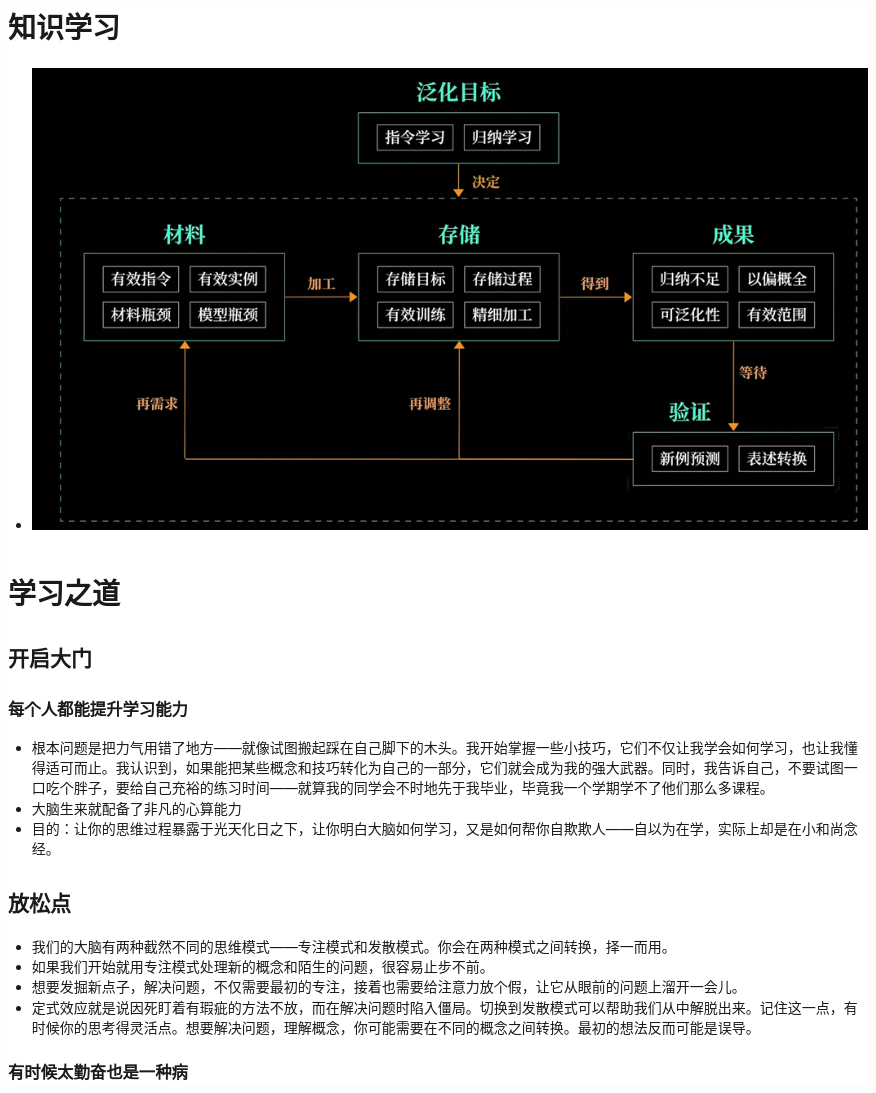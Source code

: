 # 知识学习

- ![image-20231018000604011](Study.assets/image-20231018000604011.png)

# 学习之道

## 开启大门

### 每个人都能提升学习能力

- 根本问题是把力气用错了地方——就像试图搬起踩在自己脚下的木头。我开始掌握一些小技巧，它们不仅让我学会如何学习，也让我懂得适可而止。我认识到，如果能把某些概念和技巧转化为自己的一部分，它们就会成为我的强大武器。同时，我告诉自己，不要试图一口吃个胖子，要给自己充裕的练习时间——就算我的同学会不时地先于我毕业，毕竟我一个学期学不了他们那么多课程。
- 大脑生来就配备了非凡的心算能力
- 目的：让你的思维过程暴露于光天化日之下，让你明白大脑如何学习，又是如何帮你自欺欺人——自以为在学，实际上却是在小和尚念经。

## 放松点

- 我们的大脑有两种截然不同的思维模式——专注模式和发散模式。你会在两种模式之间转换，择一而用。
- 如果我们开始就用专注模式处理新的概念和陌生的问题，很容易止步不前。
- 想要发掘新点子，解决问题，不仅需要最初的专注，接着也需要给注意力放个假，让它从眼前的问题上溜开一会儿。
- 定式效应就是说因死盯着有瑕疵的方法不放，而在解决问题时陷入僵局。切换到发散模式可以帮助我们从中解脱出来。记住这一点，有时候你的思考得灵活点。想要解决问题，理解概念，你可能需要在不同的概念之间转换。最初的想法反而可能是误导。

### 有时候太勤奋也是一种病
